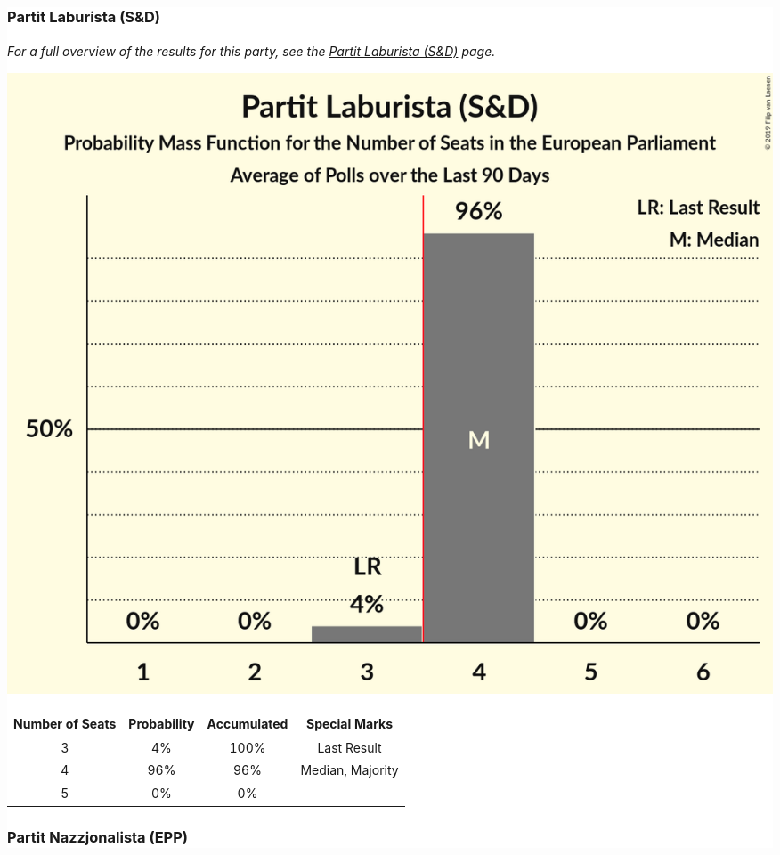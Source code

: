### Partit Laburista (S&D)

*For a full overview of the results for this party, see the [Partit Laburista (S&D)](party-partitlaburistasd.html) page.*

![Graph with seats probability mass function not yet produced](average-2019-05-07-seats-pmf-partitlaburistasd.png "Seats Probability Mass Function")

| Number of Seats | Probability | Accumulated | Special Marks |
|:---------------:|:-----------:|:-----------:|:-------------:|
| 3 | 4% | 100% | Last Result |
| 4 | 96% | 96% | Median, Majority |
| 5 | 0% | 0% |  |

### Partit Nazzjonalista (EPP)
